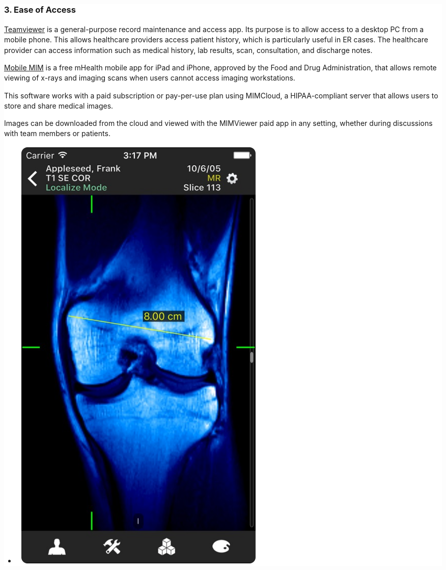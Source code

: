 ### 3\. Ease of Access

[Teamviewer](https://www.teamviewer.com/en/) is a general-purpose record maintenance and access app. Its purpose is to allow access to a desktop PC from a mobile phone. This allows healthcare providers access patient history, which is particularly useful in ER cases. The healthcare provider can access information such as medical history, lab results, scan, consultation, and discharge notes.

[Mobile MIM](https://www.ncbi.nlm.nih.gov/pmc/articles/PMC4029126/) is a free mHealth mobile app for iPad and iPhone, approved by the Food and Drug Administration, that allows remote viewing of x-rays and imaging scans when users cannot access imaging workstations.

This software works with a paid subscription or pay-per-use plan using MIMCloud, a HIPAA-compliant server that allows users to store and share medical images.

Images can be downloaded from the cloud and viewed with the MIMViewer paid app in any setting, whether during discussions with team members or patients.

- ![](images/Screenshot-2019-09-26-15.39.04.png)
    